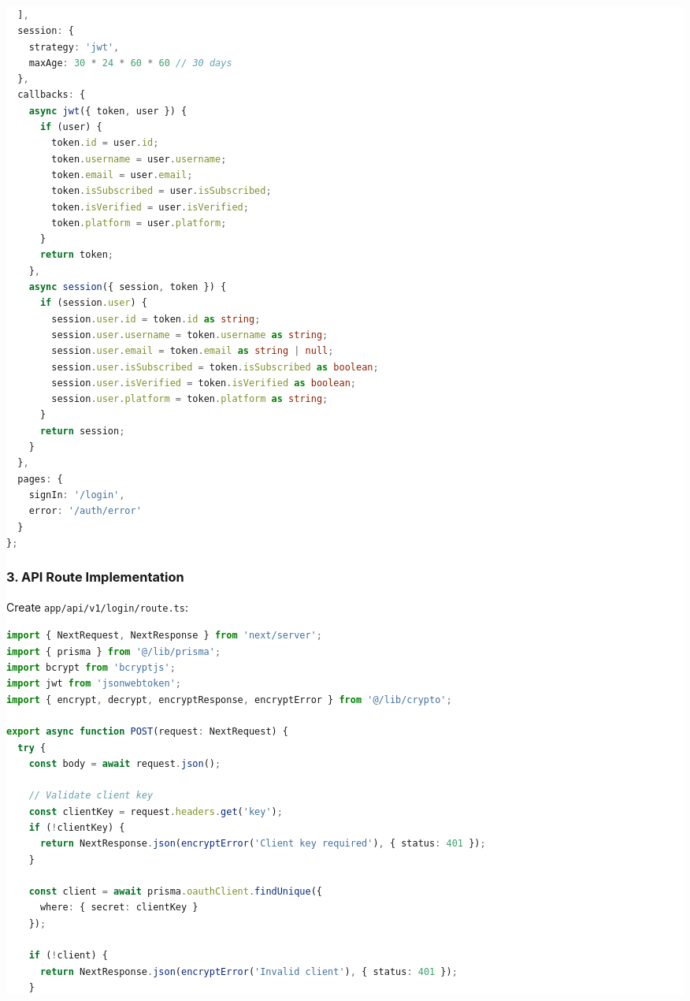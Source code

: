 ```typescript
  ],
  session: {
    strategy: 'jwt',
    maxAge: 30 * 24 * 60 * 60 // 30 days
  },
  callbacks: {
    async jwt({ token, user }) {
      if (user) {
        token.id = user.id;
        token.username = user.username;
        token.email = user.email;
        token.isSubscribed = user.isSubscribed;
        token.isVerified = user.isVerified;
        token.platform = user.platform;
      }
      return token;
    },
    async session({ session, token }) {
      if (session.user) {
        session.user.id = token.id as string;
        session.user.username = token.username as string;
        session.user.email = token.email as string | null;
        session.user.isSubscribed = token.isSubscribed as boolean;
        session.user.isVerified = token.isVerified as boolean;
        session.user.platform = token.platform as string;
      }
      return session;
    }
  },
  pages: {
    signIn: '/login',
    error: '/auth/error'
  }
};
```

### 3. API Route Implementation
Create `app/api/v1/login/route.ts`:

```typescript
import { NextRequest, NextResponse } from 'next/server';
import { prisma } from '@/lib/prisma';
import bcrypt from 'bcryptjs';
import jwt from 'jsonwebtoken';
import { encrypt, decrypt, encryptResponse, encryptError } from '@/lib/crypto';

export async function POST(request: NextRequest) {
  try {
    const body = await request.json();
    
    // Validate client key
    const clientKey = request.headers.get('key');
    if (!clientKey) {
      return NextResponse.json(encryptError('Client key required'), { status: 401 });
    }

    const client = await prisma.oauthClient.findUnique({
      where: { secret: clientKey }
    });

    if (!client) {
      return NextResponse.json(encryptError('Invalid client'), { status: 401 });
    }
```